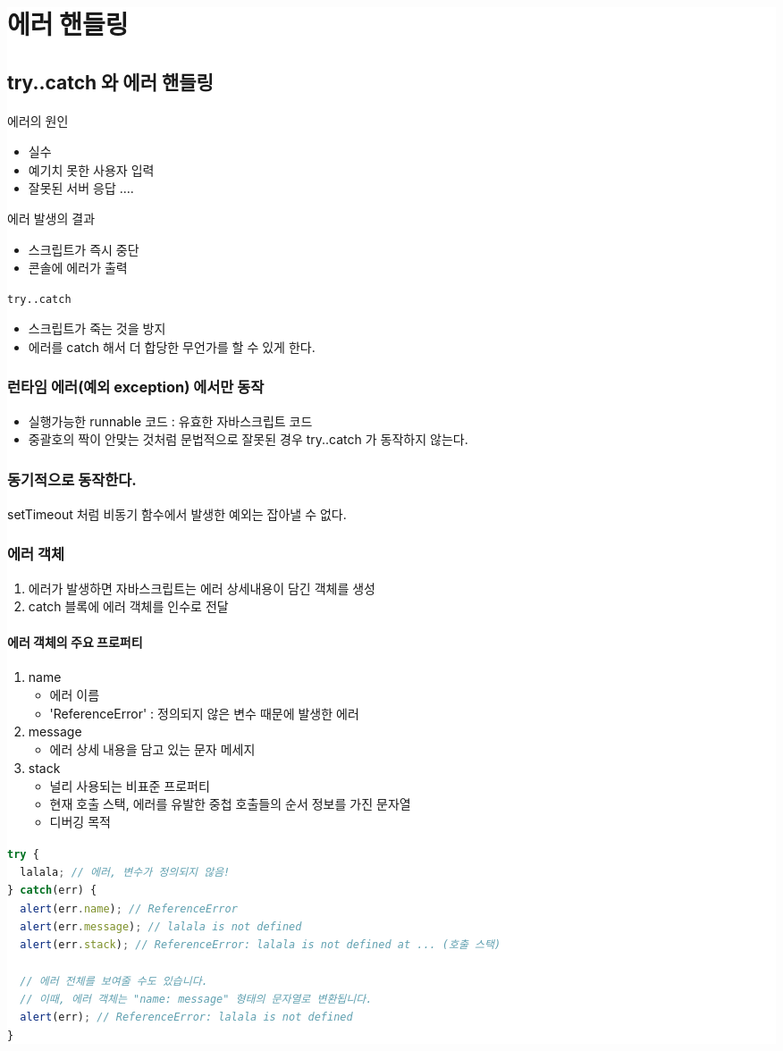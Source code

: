 # 에러 핸들링

## try..catch 와 에러 핸들링

에러의 원인
- 실수
- 예기치 못한 사용자 입력
- 잘못된 서버 응답
....

에러 발생의 결과
- 스크립트가 즉시 중단
- 콘솔에 에러가 출력

`try..catch`
- 스크립트가 죽는 것을 방지
- 에러를 catch 해서 더 합당한 무언가를 할 수 있게 한다.

### 런타임 에러(예외 exception) 에서만 동작
- 실행가능한 runnable 코드 : 유효한 자바스크립트 코드
- 중괄호의 짝이 안맞는 것처럼 문법적으로 잘못된 경우 try..catch 가 동작하지 않는다.
    
### 동기적으로 동작한다.
setTimeout 처럼 비동기 함수에서 발생한 예외는 잡아낼 수 없다.

### 에러 객체
1. 에러가 발생하면 자바스크립트는 에러 상세내용이 담긴 객체를 생성
1. catch 블록에 에러 객체를 인수로 전달

#### 에러 객체의 주요 프로퍼티
1. name
    - 에러 이름
    - 'ReferenceError' : 정의되지 않은 변수 때문에 발생한 에러
1. message
    - 에러 상세 내용을 담고 있는 문자 메세지
1. stack
    - 널리 사용되는 비표준 프로퍼티
    - 현재 호출 스택, 에러를 유발한 중첩 호출들의 순서 정보를 가진 문자열
    - 디버깅 목적
    
```javascript
try {
  lalala; // 에러, 변수가 정의되지 않음!
} catch(err) {
  alert(err.name); // ReferenceError
  alert(err.message); // lalala is not defined
  alert(err.stack); // ReferenceError: lalala is not defined at ... (호출 스택)

  // 에러 전체를 보여줄 수도 있습니다.
  // 이때, 에러 객체는 "name: message" 형태의 문자열로 변환됩니다.
  alert(err); // ReferenceError: lalala is not defined
}
```
